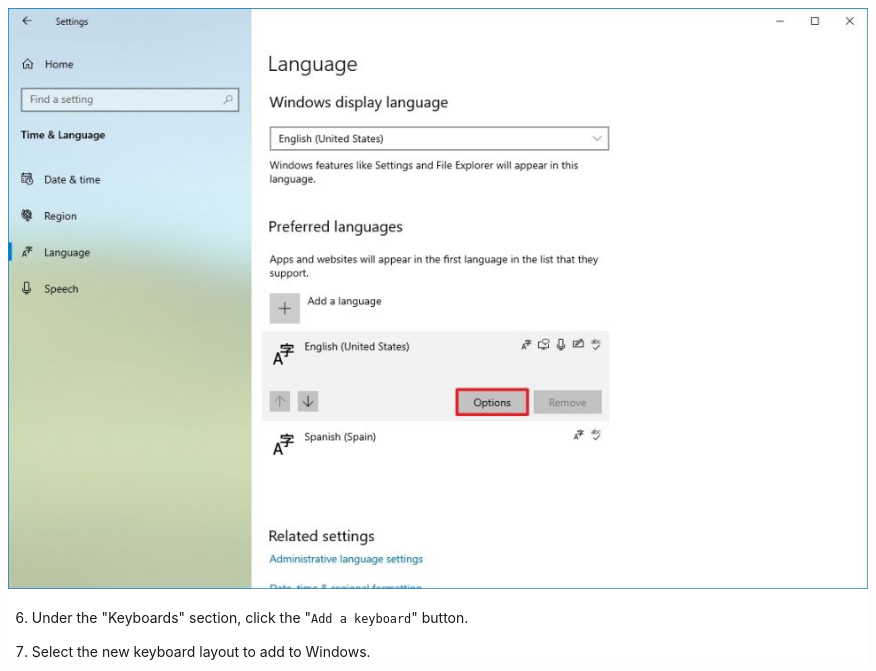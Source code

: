 ![](../../../img/Module-B/general_configuration/KEYBOARD%20LAYOUT/img_1.jpg)

6. Under the "Keyboards" section, click the "``Add a keyboard``" button.

7. Select the new keyboard layout to add to Windows.
